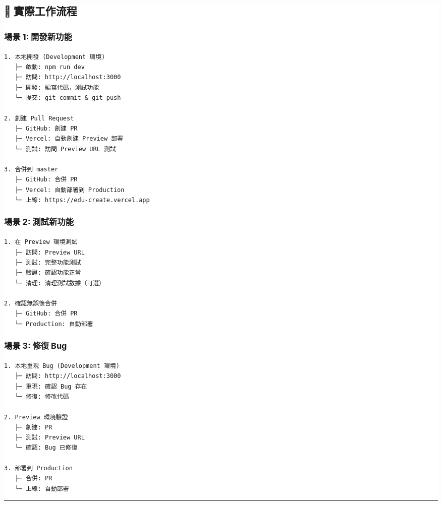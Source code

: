
## 🔄 實際工作流程

### 場景 1: 開發新功能

```
1. 本地開發 (Development 環境)
   ├─ 啟動: npm run dev
   ├─ 訪問: http://localhost:3000
   ├─ 開發: 編寫代碼，測試功能
   └─ 提交: git commit & git push

2. 創建 Pull Request
   ├─ GitHub: 創建 PR
   ├─ Vercel: 自動創建 Preview 部署
   └─ 測試: 訪問 Preview URL 測試

3. 合併到 master
   ├─ GitHub: 合併 PR
   ├─ Vercel: 自動部署到 Production
   └─ 上線: https://edu-create.vercel.app
```

### 場景 2: 測試新功能

```
1. 在 Preview 環境測試
   ├─ 訪問: Preview URL
   ├─ 測試: 完整功能測試
   ├─ 驗證: 確認功能正常
   └─ 清理: 清理測試數據（可選）

2. 確認無誤後合併
   ├─ GitHub: 合併 PR
   └─ Production: 自動部署
```

### 場景 3: 修復 Bug

```
1. 本地重現 Bug (Development 環境)
   ├─ 訪問: http://localhost:3000
   ├─ 重現: 確認 Bug 存在
   └─ 修復: 修改代碼

2. Preview 環境驗證
   ├─ 創建: PR
   ├─ 測試: Preview URL
   └─ 確認: Bug 已修復

3. 部署到 Production
   ├─ 合併: PR
   └─ 上線: 自動部署
```

---